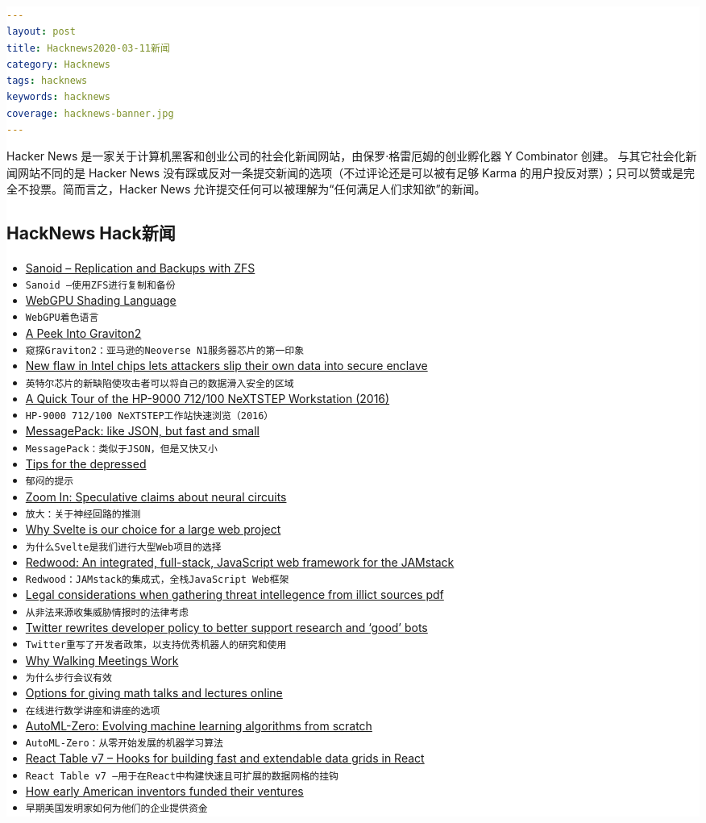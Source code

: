 ```yaml
---
layout: post
title: Hacknews2020-03-11新闻
category: Hacknews
tags: hacknews
keywords: hacknews
coverage: hacknews-banner.jpg
---
```


Hacker News 是一家关于计算机黑客和创业公司的社会化新闻网站，由保罗·格雷厄姆的创业孵化器 Y Combinator 创建。
与其它社会化新闻网站不同的是 Hacker News 没有踩或反对一条提交新闻的选项（不过评论还是可以被有足够 Karma 的用户投反对票）；只可以赞或是完全不投票。简而言之，Hacker News 允许提交任何可以被理解为“任何满足人们求知欲”的新闻。

## HackNews Hack新闻


- [Sanoid – Replication and Backups with ZFS](https://github.com/jimsalterjrs/sanoid/)
- `Sanoid –使用ZFS进行复制和备份`
- [WebGPU Shading Language](https://gpuweb.github.io/gpuweb/wgsl.html)
- `WebGPU着色语言`
- [A Peek Into Graviton2](https://www.anandtech.com/show/15578/a-peek-into-the-physics-of-graivton2-amazons-neoverse-n1-server-chip-first-impressions)
- `窥探Graviton2：亚马逊的Neoverse N1服务器芯片的第一印象`
- [New flaw in Intel chips lets attackers slip their own data into secure enclave](https://techcrunch.com/2020/03/10/new-flaw-in-intel-chips-lets-attackers-slip-their-own-data-into-secure-enclave/)
- `英特尔芯片的新缺陷使攻击者可以将自己的数据滑入安全的区域`
- [A Quick Tour of the HP-9000 712/100 NeXTSTEP Workstation (2016)](https://bytecellar.com/2016/03/02/a-quick-tour-of-the-hp-9000-712100-nextstep-workstation/)
- `HP-9000 712/100 NeXTSTEP工作站快速浏览（2016）`
- [MessagePack: like JSON, but fast and small](https://msgpack.org/)
- `MessagePack：类似于JSON，但是又快又小`
- [Tips for the depressed](https://nplusonemag.com/online-only/online-only/tips-for-the-depressed/)
- `郁闷的提示`
- [Zoom In: Speculative claims about neural circuits](https://distill.pub/2020/circuits/zoom-in/)
- `放大：关于神经回路的推测`
- [Why Svelte is our choice for a large web project](https://github.com/feltcoop/why-svelte)
- `为什么Svelte是我们进行大型Web项目的选择`
- [Redwood: An integrated, full-stack, JavaScript web framework for the JAMstack](https://redwoodjs.com/)
- `Redwood：JAMstack的集成式，全栈JavaScript Web框架`
- [Legal considerations when gathering threat intellegence from illict sources pdf](https://www.justice.gov/criminal-ccips/page/file/1252341/download)
- `从非法来源收集威胁情报时的法律考虑`
- [Twitter rewrites developer policy to better support research and ‘good’ bots](https://techcrunch.com/2020/03/10/twitter-rewrites-developer-policy-to-better-support-academic-research-and-use-of-good-bots/)
- `Twitter重写了开发者政策，以支持优秀机器人的研究和使用`
- [Why Walking Meetings Work](https://forge.medium.com/walking-meetings-will-change-the-way-you-work-dce8b61f9e04)
- `为什么步行会议有效`
- [Options for giving math talks and lectures online](https://terrytao.wordpress.com/2020/03/10/options-for-giving-math-talks-and-lectures-online/)
- `在线进行数学讲座和讲座的选项`
- [AutoML-Zero: Evolving machine learning algorithms from scratch](https://github.com/google-research/google-research/tree/master/automl_zero)
- `AutoML-Zero：从零开始发展的机器学习算法`
- [React Table v7 – Hooks for building fast and extendable data grids in React](https://github.com/tannerlinsley/react-table/releases/tag/v7.0.0)
- `React Table v7 –用于在React中构建快速且可扩展的数据网格的挂钩`
- [How early American inventors funded their ventures](https://rootsofprogress.org/how-early-american-inventors-funded-their-ventures)
- `早期美国发明家如何为他们的企业提供资金`